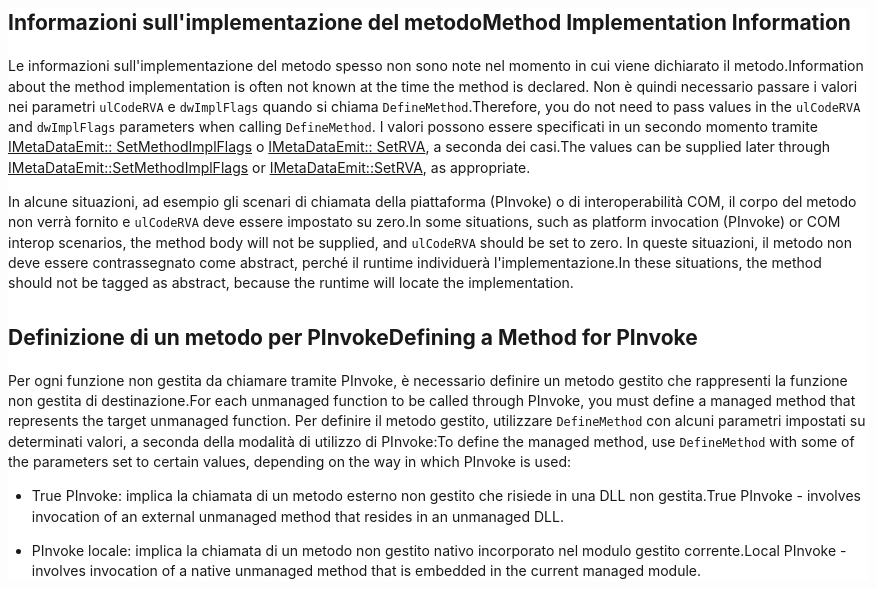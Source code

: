 ## <a name="method-implementation-information"></a><span data-ttu-id="c22fb-134">Informazioni sull'implementazione del metodo</span><span class="sxs-lookup"><span data-stu-id="c22fb-134">Method Implementation Information</span></span>  
 <span data-ttu-id="c22fb-135">Le informazioni sull'implementazione del metodo spesso non sono note nel momento in cui viene dichiarato il metodo.</span><span class="sxs-lookup"><span data-stu-id="c22fb-135">Information about the method implementation is often not known at the time the method is declared.</span></span> <span data-ttu-id="c22fb-136">Non è quindi necessario passare i valori nei parametri `ulCodeRVA` e `dwImplFlags` quando si chiama `DefineMethod`.</span><span class="sxs-lookup"><span data-stu-id="c22fb-136">Therefore, you do not need to pass values in the `ulCodeRVA` and `dwImplFlags` parameters when calling `DefineMethod`.</span></span> <span data-ttu-id="c22fb-137">I valori possono essere specificati in un secondo momento tramite [IMetaDataEmit:: SetMethodImplFlags](../../../../docs/framework/unmanaged-api/metadata/imetadataemit-setmethodimplflags-method.md) o [IMetaDataEmit:: SetRVA](../../../../docs/framework/unmanaged-api/metadata/imetadataemit-setrva-method.md), a seconda dei casi.</span><span class="sxs-lookup"><span data-stu-id="c22fb-137">The values can be supplied later through [IMetaDataEmit::SetMethodImplFlags](../../../../docs/framework/unmanaged-api/metadata/imetadataemit-setmethodimplflags-method.md) or [IMetaDataEmit::SetRVA](../../../../docs/framework/unmanaged-api/metadata/imetadataemit-setrva-method.md), as appropriate.</span></span>  
  
 <span data-ttu-id="c22fb-138">In alcune situazioni, ad esempio gli scenari di chiamata della piattaforma (PInvoke) o di interoperabilità COM, il corpo del metodo non verrà fornito e `ulCodeRVA` deve essere impostato su zero.</span><span class="sxs-lookup"><span data-stu-id="c22fb-138">In some situations, such as platform invocation (PInvoke) or COM interop scenarios, the method body will not be supplied, and `ulCodeRVA` should be set to zero.</span></span> <span data-ttu-id="c22fb-139">In queste situazioni, il metodo non deve essere contrassegnato come abstract, perché il runtime individuerà l'implementazione.</span><span class="sxs-lookup"><span data-stu-id="c22fb-139">In these situations, the method should not be tagged as abstract, because the runtime will locate the implementation.</span></span>  
  
## <a name="defining-a-method-for-pinvoke"></a><span data-ttu-id="c22fb-140">Definizione di un metodo per PInvoke</span><span class="sxs-lookup"><span data-stu-id="c22fb-140">Defining a Method for PInvoke</span></span>  
 <span data-ttu-id="c22fb-141">Per ogni funzione non gestita da chiamare tramite PInvoke, è necessario definire un metodo gestito che rappresenti la funzione non gestita di destinazione.</span><span class="sxs-lookup"><span data-stu-id="c22fb-141">For each unmanaged function to be called through PInvoke, you must define a managed method that represents the target unmanaged function.</span></span> <span data-ttu-id="c22fb-142">Per definire il metodo gestito, utilizzare `DefineMethod` con alcuni parametri impostati su determinati valori, a seconda della modalità di utilizzo di PInvoke:</span><span class="sxs-lookup"><span data-stu-id="c22fb-142">To define the managed method, use `DefineMethod` with some of the parameters set to certain values, depending on the way in which PInvoke is used:</span></span>  
  
- <span data-ttu-id="c22fb-143">True PInvoke: implica la chiamata di un metodo esterno non gestito che risiede in una DLL non gestita.</span><span class="sxs-lookup"><span data-stu-id="c22fb-143">True PInvoke - involves invocation of an external unmanaged method that resides in an unmanaged DLL.</span></span>  
  
- <span data-ttu-id="c22fb-144">PInvoke locale: implica la chiamata di un metodo non gestito nativo incorporato nel modulo gestito corrente.</span><span class="sxs-lookup"><span data-stu-id="c22fb-144">Local PInvoke - involves invocation of a native unmanaged method that is embedded in the current managed module.</span></span>  
  